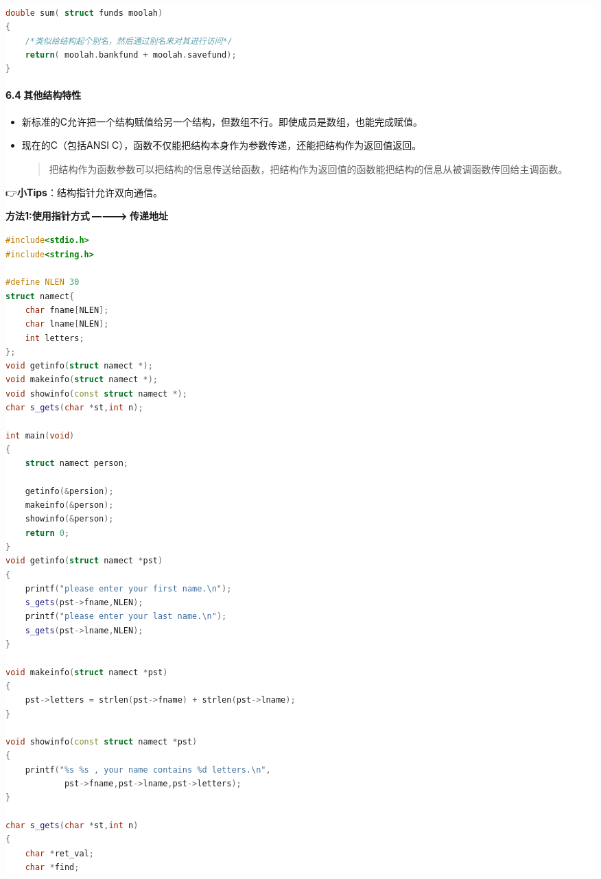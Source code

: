 ```cpp
double sum( struct funds moolah)
{
	/*类似给结构起个别名，然后通过别名来对其进行访问*/
	return( moolah.bankfund + moolah.savefund);
}
```

#### 6.4 其他结构特性

- 新标准的C允许把一个结构赋值给另一个结构，但数组不行。即使成员是数组，也能完成赋值。

- 现在的C（包括ANSI C），函数不仅能把结构本身作为参数传递，还能把结构作为返回值返回。
	> 把结构作为函数参数可以把结构的信息传送给函数，把结构作为返回值的函数能把结构的信息从被调函数传回给主调函数。

👉**小Tips**：结构指针允许双向通信。

**方法1:使用指针方式 ————> 传递地址**
```cpp
#include<stdio.h>
#include<string.h>

#define NLEN 30
struct namect{
	char fname[NLEN];
	char lname[NLEN];
	int letters;
};
void getinfo(struct namect *);
void makeinfo(struct namect *);
void showinfo(const struct namect *);
char s_gets(char *st,int n);

int main(void)
{
	struct namect person;

	getinfo(&persion);
	makeinfo(&person);
	showinfo(&person);
	return 0;
}
void getinfo(struct namect *pst)
{
	printf("please enter your first name.\n");
	s_gets(pst->fname,NLEN);
	printf("please enter your last name.\n");
	s_gets(pst->lname,NLEN);
}

void makeinfo(struct namect *pst)
{
	pst->letters = strlen(pst->fname) + strlen(pst->lname);
}

void showinfo(const struct namect *pst)
{
	printf("%s %s , your name contains %d letters.\n",
			pst->fname,pst->lname,pst->letters);
}

char s_gets(char *st,int n)
{
	char *ret_val;
	char *find;

```